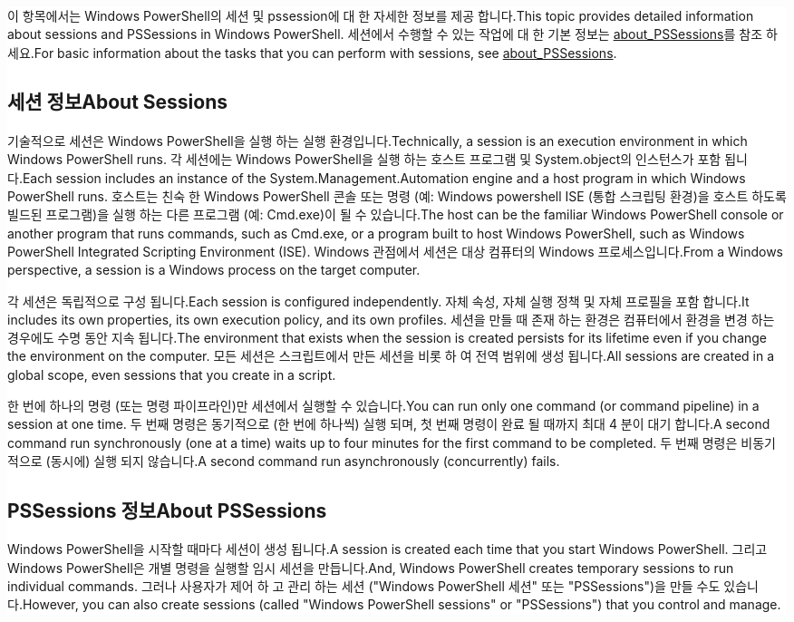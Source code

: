 <span data-ttu-id="3b8d8-115">이 항목에서는 Windows PowerShell의 세션 및 pssession에 대 한 자세한 정보를 제공 합니다.</span><span class="sxs-lookup"><span data-stu-id="3b8d8-115">This topic provides detailed information about sessions and PSSessions in Windows PowerShell.</span></span> <span data-ttu-id="3b8d8-116">세션에서 수행할 수 있는 작업에 대 한 기본 정보는 [about_PSSessions](about_PSSessions.md)를 참조 하세요.</span><span class="sxs-lookup"><span data-stu-id="3b8d8-116">For basic information about the tasks that you can perform with sessions, see [about_PSSessions](about_PSSessions.md).</span></span>

## <a name="about-sessions"></a><span data-ttu-id="3b8d8-117">세션 정보</span><span class="sxs-lookup"><span data-stu-id="3b8d8-117">About Sessions</span></span>

<span data-ttu-id="3b8d8-118">기술적으로 세션은 Windows PowerShell을 실행 하는 실행 환경입니다.</span><span class="sxs-lookup"><span data-stu-id="3b8d8-118">Technically, a session is an execution environment in which Windows PowerShell runs.</span></span> <span data-ttu-id="3b8d8-119">각 세션에는 Windows PowerShell을 실행 하는 호스트 프로그램 및 System.object의 인스턴스가 포함 됩니다.</span><span class="sxs-lookup"><span data-stu-id="3b8d8-119">Each session includes an instance of the System.Management.Automation engine and a host program in which Windows PowerShell runs.</span></span> <span data-ttu-id="3b8d8-120">호스트는 친숙 한 Windows PowerShell 콘솔 또는 명령 (예: Windows powershell ISE (통합 스크립팅 환경)을 호스트 하도록 빌드된 프로그램)을 실행 하는 다른 프로그램 (예: Cmd.exe)이 될 수 있습니다.</span><span class="sxs-lookup"><span data-stu-id="3b8d8-120">The host can be the familiar Windows PowerShell console or another program that runs commands, such as Cmd.exe, or a program built to host Windows PowerShell, such as Windows PowerShell Integrated Scripting Environment (ISE).</span></span> <span data-ttu-id="3b8d8-121">Windows 관점에서 세션은 대상 컴퓨터의 Windows 프로세스입니다.</span><span class="sxs-lookup"><span data-stu-id="3b8d8-121">From a Windows perspective, a session is a Windows process on the target computer.</span></span>

<span data-ttu-id="3b8d8-122">각 세션은 독립적으로 구성 됩니다.</span><span class="sxs-lookup"><span data-stu-id="3b8d8-122">Each session is configured independently.</span></span> <span data-ttu-id="3b8d8-123">자체 속성, 자체 실행 정책 및 자체 프로필을 포함 합니다.</span><span class="sxs-lookup"><span data-stu-id="3b8d8-123">It includes its own properties, its own execution policy, and its own profiles.</span></span> <span data-ttu-id="3b8d8-124">세션을 만들 때 존재 하는 환경은 컴퓨터에서 환경을 변경 하는 경우에도 수명 동안 지속 됩니다.</span><span class="sxs-lookup"><span data-stu-id="3b8d8-124">The environment that exists when the session is created persists for its lifetime even if you change the environment on the computer.</span></span> <span data-ttu-id="3b8d8-125">모든 세션은 스크립트에서 만든 세션을 비롯 하 여 전역 범위에 생성 됩니다.</span><span class="sxs-lookup"><span data-stu-id="3b8d8-125">All sessions are created in a global scope, even sessions that you create in a script.</span></span>

<span data-ttu-id="3b8d8-126">한 번에 하나의 명령 (또는 명령 파이프라인)만 세션에서 실행할 수 있습니다.</span><span class="sxs-lookup"><span data-stu-id="3b8d8-126">You can run only one command (or command pipeline) in a session at one time.</span></span> <span data-ttu-id="3b8d8-127">두 번째 명령은 동기적으로 (한 번에 하나씩) 실행 되며, 첫 번째 명령이 완료 될 때까지 최대 4 분이 대기 합니다.</span><span class="sxs-lookup"><span data-stu-id="3b8d8-127">A second command run synchronously (one at a time) waits up to four minutes for the first command to be completed.</span></span> <span data-ttu-id="3b8d8-128">두 번째 명령은 비동기적으로 (동시에) 실행 되지 않습니다.</span><span class="sxs-lookup"><span data-stu-id="3b8d8-128">A second command run asynchronously (concurrently) fails.</span></span>

## <a name="about-pssessions"></a><span data-ttu-id="3b8d8-129">PSSessions 정보</span><span class="sxs-lookup"><span data-stu-id="3b8d8-129">About PSSessions</span></span>

<span data-ttu-id="3b8d8-130">Windows PowerShell을 시작할 때마다 세션이 생성 됩니다.</span><span class="sxs-lookup"><span data-stu-id="3b8d8-130">A session is created each time that you start Windows PowerShell.</span></span> <span data-ttu-id="3b8d8-131">그리고 Windows PowerShell은 개별 명령을 실행할 임시 세션을 만듭니다.</span><span class="sxs-lookup"><span data-stu-id="3b8d8-131">And, Windows PowerShell creates temporary sessions to run individual commands.</span></span>
<span data-ttu-id="3b8d8-132">그러나 사용자가 제어 하 고 관리 하는 세션 ("Windows PowerShell 세션" 또는 "PSSessions")을 만들 수도 있습니다.</span><span class="sxs-lookup"><span data-stu-id="3b8d8-132">However, you can also create sessions (called "Windows PowerShell sessions" or "PSSessions") that you control and manage.</span></span>
